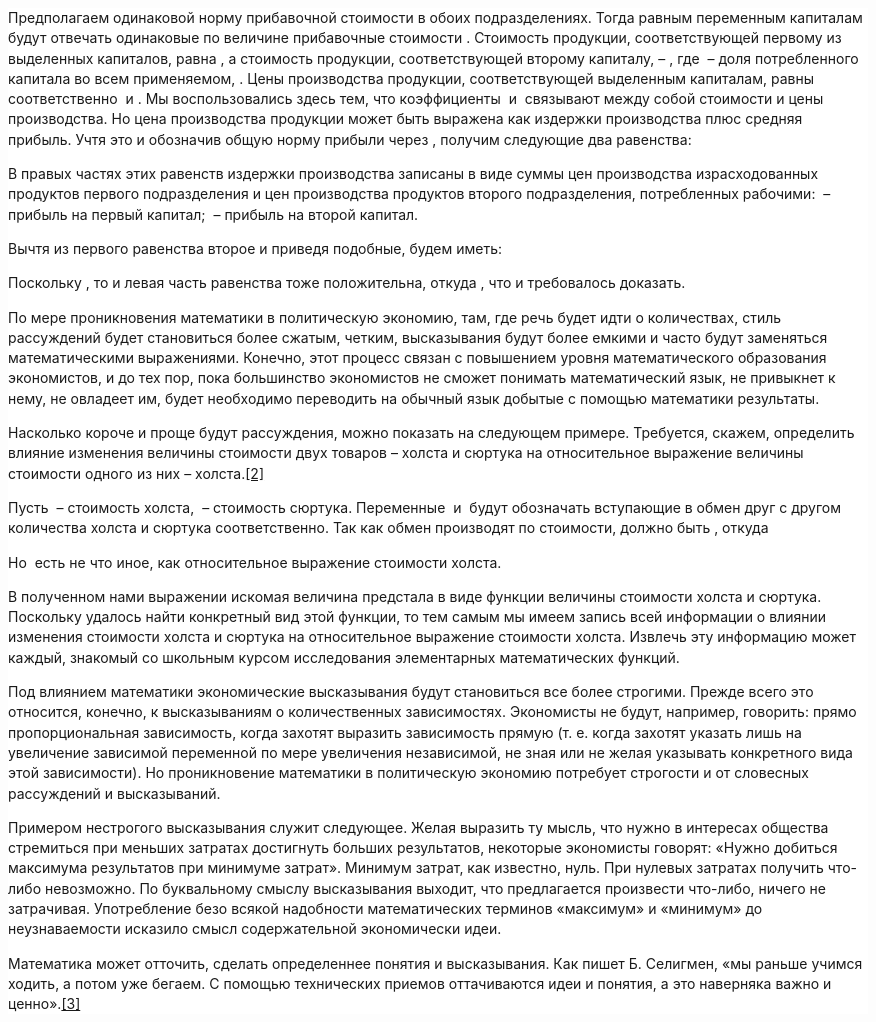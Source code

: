 Предполагаем одинаковой норму прибавочной стоимости в обоих подразделениях. Тогда равным переменным капиталам будут отвечать одинаковые по величине прибавочные стоимости . Стоимость продукции, соответствующей первому из выделенных капиталов, равна , а стоимость продукции, соответствующей второму капиталу, – , где  – доля потребленного капитала во всем применяемом, . Цены производства продукции, соответствующей выделенным капиталам, равны соответственно  и . Мы воспользовались здесь тем, что коэффициенты  и  связывают между собой стоимости и цены производства. Но цена производства продукции может быть выражена как издержки производства плюс средняя прибыль. Учтя это и обозначив общую норму прибыли через , получим следующие два равенства:

В правых частях этих равенств издержки производства записаны в виде суммы цен производства израсходованных продуктов первого подразделения и цен производства продуктов второго подразделения, потребленных рабочими:  – прибыль на первый капитал;  – прибыль на второй капитал.

Вычтя из первого равенства второе и приведя подобные, будем иметь:

Поскольку , то и левая часть равенства тоже положительна, откуда , что и требовалось доказать.

По мере проникновения математики в политическую экономию, там, где речь будет идти о количествах, стиль рассуждений будет становиться более сжатым, четким, высказывания будут более емкими и часто будут заменяться математическими выражениями. Конечно, этот процесс связан с повышением уровня математического образования экономистов, и до тех пор, пока большинство экономистов не сможет понимать математический язык, не привыкнет к нему, не овладеет им, будет необходимо переводить на обычный язык добытые с помощью математики результаты.

Насколько короче и проще будут рассуждения, можно показать на следующем примере. Требуется, скажем, определить влияние изменения величины стоимости двух товаров – холста и сюртука на относительное выражение величины стоимости одного из них – холста.[[2]](#_ftn2)

Пусть  – стоимость холста,  – стоимость сюртука. Переменные  и  будут обозначать вступающие в обмен друг с другом количества холста и сюртука соответственно. Так как обмен производят по стоимости, должно быть , откуда

Но  есть не что иное, как относительное выражение стоимости холста.

В полученном нами выражении искомая величина предстала в виде функции величины стоимости холста и сюртука. Поскольку удалось найти конкретный вид этой функции, то тем самым мы имеем запись всей информации о влиянии изменения стоимости холста и сюртука на относительное выражение стоимости холста. Извлечь эту информацию может каждый, знакомый со школьным курсом исследования элементарных математических функций.

Под влиянием математики экономические высказывания будут становиться все более строгими. Прежде всего это относится, конечно, к высказываниям о количественных зависимостях. Экономисты не будут, например, говорить: прямо пропорциональная зависимость, когда захотят выразить зависимость прямую (т. е. когда захотят указать лишь на увеличение зависимой переменной по мере увеличения независимой, не зная или не желая указывать конкретного вида этой зависимости). Но проникновение математики в политическую экономию потребует строгости и от словесных рассуждений и высказываний.

Примером нестрогого высказывания служит следующее. Желая выразить ту мысль, что нужно в интересах общества стремиться при меньших затратах достигнуть больших результатов, некоторые экономисты говорят: «Нужно добиться максимума результатов при минимуме затрат». Минимум затрат, как известно, нуль. При нулевых затратах получить что-либо невозможно. По буквальному смыслу высказывания выходит, что предлагается произвести что-либо, ничего не затрачивая. Употребление безо всякой надобности математических терминов «максимум» и «минимум» до неузнаваемости исказило смысл содержательной экономически идеи.

Математика может отточить, сделать определеннее понятия и высказывания. Как пишет Б. Селигмен, «мы раньше учимся ходить, а потом уже бегаем. С помощью технических приемов оттачиваются идеи и понятия, а это наверняка важно и ценно».[[3]](#_ftn3)
